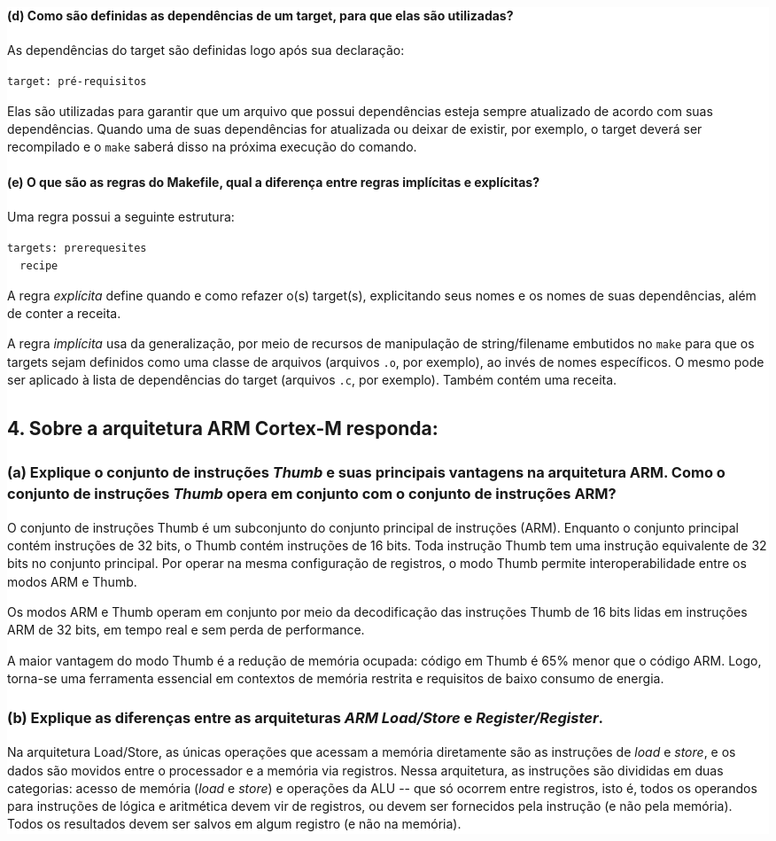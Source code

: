 #### (d) Como são definidas as dependências de um **target**, para que elas são utilizadas?

As dependências do target são definidas logo após sua declaração:

```make
target: pré-requisitos
```

Elas são utilizadas para garantir que um arquivo que possui dependências esteja sempre atualizado de acordo com suas dependências. Quando uma de suas dependências for atualizada ou deixar de existir, por exemplo, o target deverá ser recompilado e o `make` saberá disso na próxima execução do comando. 

#### (e) O que são as regras do **Makefile**, qual a diferença entre regras implícitas e explícitas?

Uma regra possui a seguinte estrutura:
```make
targets: prerequesites
  recipe
```

A regra *explícita* define quando e como refazer o(s) target(s), explicitando seus nomes e os nomes de suas dependências, além de conter a receita.

A regra *implícita* usa da generalização, por meio de recursos de manipulação de string/filename embutidos no `make` para que os targets sejam definidos como uma classe de arquivos (arquivos `.o`, por exemplo), ao invés de nomes específicos. O mesmo pode ser aplicado à lista de dependências do target (arquivos `.c`, por exemplo). Também contém uma receita.

## 4. Sobre a arquitetura **ARM Cortex-M** responda:

### (a) Explique o conjunto de instruções ***Thumb*** e suas principais vantagens na arquitetura ARM. Como o conjunto de instruções ***Thumb*** opera em conjunto com o conjunto de instruções ARM?

O conjunto de instruções Thumb é um subconjunto do conjunto principal de instruções (ARM). Enquanto o conjunto principal contém instruções de 32 bits, o Thumb contém instruções de 16 bits. Toda instrução Thumb tem uma instrução equivalente de 32 bits no conjunto principal. Por operar na mesma configuração de registros, o modo Thumb permite interoperabilidade entre os modos ARM e Thumb. 

Os modos ARM e Thumb operam em conjunto por meio da decodificação das instruções Thumb de 16 bits lidas em instruções ARM de 32 bits, em tempo real e sem perda de performance.

A maior vantagem do modo Thumb é a redução de memória ocupada: código em Thumb é 65% menor que o código ARM. Logo, torna-se uma ferramenta essencial em contextos de memória restrita e requisitos de baixo consumo de energia. 

### (b) Explique as diferenças entre as arquiteturas ***ARM Load/Store*** e ***Register/Register***.

Na arquitetura Load/Store, as únicas operações que acessam a memória diretamente são as instruções de *load* e *store*, e os dados são movidos entre o processador e a memória via registros. Nessa arquitetura, as instruções são divididas em duas categorias: acesso de memória (*load* e *store*) e operações da ALU -- que só ocorrem entre registros, isto é, todos os operandos para instruções de lógica e aritmética devem vir de registros, ou devem ser fornecidos pela instrução (e não pela memória). Todos os resultados devem ser salvos em algum registro (e não na memória).
